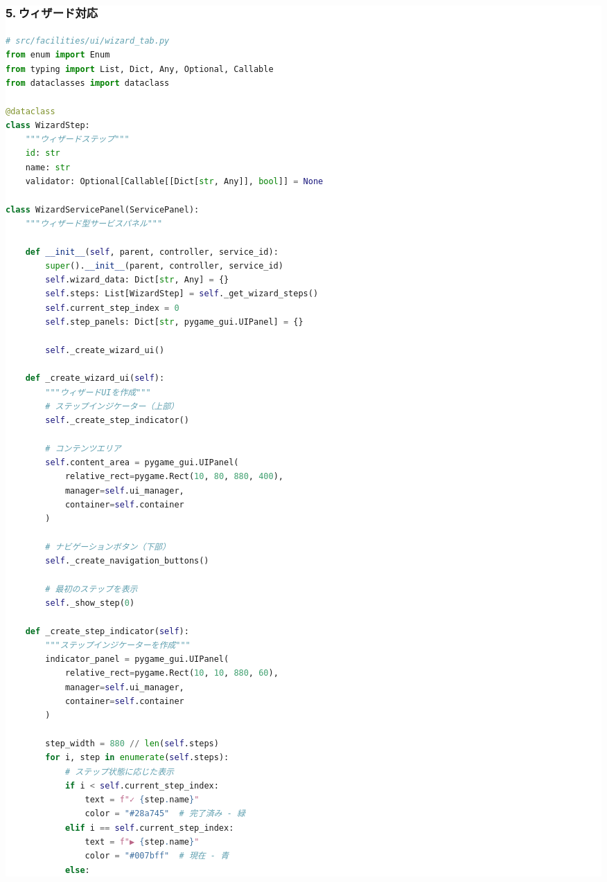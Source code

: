 ### 5. ウィザード対応

```python
# src/facilities/ui/wizard_tab.py
from enum import Enum
from typing import List, Dict, Any, Optional, Callable
from dataclasses import dataclass

@dataclass
class WizardStep:
    """ウィザードステップ"""
    id: str
    name: str
    validator: Optional[Callable[[Dict[str, Any]], bool]] = None

class WizardServicePanel(ServicePanel):
    """ウィザード型サービスパネル"""
    
    def __init__(self, parent, controller, service_id):
        super().__init__(parent, controller, service_id)
        self.wizard_data: Dict[str, Any] = {}
        self.steps: List[WizardStep] = self._get_wizard_steps()
        self.current_step_index = 0
        self.step_panels: Dict[str, pygame_gui.UIPanel] = {}
        
        self._create_wizard_ui()
    
    def _create_wizard_ui(self):
        """ウィザードUIを作成"""
        # ステップインジケーター（上部）
        self._create_step_indicator()
        
        # コンテンツエリア
        self.content_area = pygame_gui.UIPanel(
            relative_rect=pygame.Rect(10, 80, 880, 400),
            manager=self.ui_manager,
            container=self.container
        )
        
        # ナビゲーションボタン（下部）
        self._create_navigation_buttons()
        
        # 最初のステップを表示
        self._show_step(0)
    
    def _create_step_indicator(self):
        """ステップインジケーターを作成"""
        indicator_panel = pygame_gui.UIPanel(
            relative_rect=pygame.Rect(10, 10, 880, 60),
            manager=self.ui_manager,
            container=self.container
        )
        
        step_width = 880 // len(self.steps)
        for i, step in enumerate(self.steps):
            # ステップ状態に応じた表示
            if i < self.current_step_index:
                text = f"✓ {step.name}"
                color = "#28a745"  # 完了済み - 緑
            elif i == self.current_step_index:
                text = f"▶ {step.name}"
                color = "#007bff"  # 現在 - 青
            else:
```